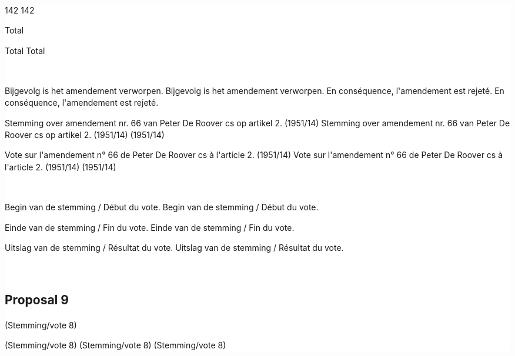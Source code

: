 142
142


Total

Total
Total

 
 

Bijgevolg is het amendement verworpen.
Bijgevolg is het amendement verworpen.
En conséquence, l'amendement est rejeté.
En conséquence, l'amendement est rejeté.
 
 

Stemming over amendement nr. 66 van
Peter De Roover cs op artikel 2. (1951/14)
Stemming over amendement nr. 66 van
Peter De Roover cs op artikel 2. 
(1951/14)
(1951/14)

Vote sur
l'amendement n° 66 de Peter De Roover cs à l'article 2. (1951/14)
Vote sur
l'amendement n° 66 de Peter De Roover cs à l'article 2. 
(1951/14)
(1951/14)

 
 

Begin van de
stemming / Début du vote.
Begin van de
stemming / Début du vote.

Einde van de
stemming / Fin du vote.
Einde van de
stemming / Fin du vote.

Uitslag van de
stemming / Résultat du vote.
Uitslag van de
stemming / Résultat du vote.

 
 


## Proposal 9


(Stemming/vote 8)

(Stemming/vote 8)
(Stemming/vote 8)
(Stemming/vote 8)
